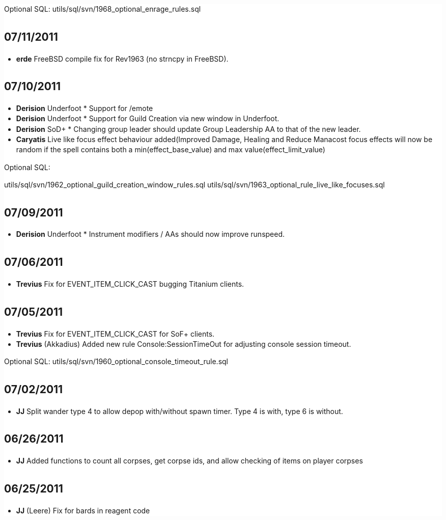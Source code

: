 Optional SQL: utils/sql/svn/1968_optional_enrage_rules.sql

## 07/11/2011

* **erde** FreeBSD compile fix for Rev1963 (no strncpy in FreeBSD).

## 07/10/2011

* **Derision** Underfoot * Support for /emote
* **Derision** Underfoot * Support for Guild Creation via new window in Underfoot.
* **Derision** SoD+ * Changing group leader should update Group Leadership AA to that of the new leader.
* **Caryatis** Live like focus effect behaviour added(Improved Damage, Healing and Reduce Manacost focus effects will now be random if the spell contains both a min(effect_base_value) and max value(effect_limit_value)

Optional SQL:

utils/sql/svn/1962_optional_guild_creation_window_rules.sql utils/sql/svn/1963_optional_rule_live_like_focuses.sql

## 07/09/2011

* **Derision** Underfoot * Instrument modifiers / AAs should now improve runspeed.

## 07/06/2011

* **Trevius** Fix for EVENT_ITEM_CLICK_CAST bugging Titanium clients.

## 07/05/2011

* **Trevius** Fix for EVENT_ITEM_CLICK_CAST for SoF+ clients.
* **Trevius** (Akkadius) Added new rule Console:SessionTimeOut for adjusting console session timeout.

Optional SQL: utils/sql/svn/1960_optional_console_timeout_rule.sql

## 07/02/2011

* **JJ** Split wander type 4 to allow depop with/without spawn timer. Type 4 is with, type 6 is without.

## 06/26/2011

* **JJ** Added functions to count all corpses, get corpse ids, and allow checking of items on player corpses

## 06/25/2011

* **JJ** (Leere) Fix for bards in reagent code
